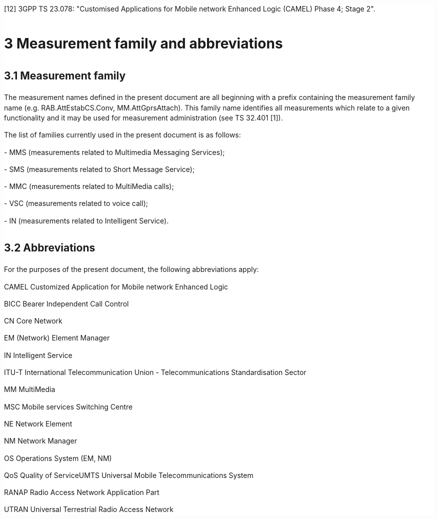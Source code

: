 \[12\] 3GPP TS 23.078: \"Customised Applications for Mobile network
Enhanced Logic (CAMEL) Phase 4; Stage 2\".

3 Measurement family and abbreviations
======================================

3.1 Measurement family
----------------------

The measurement names defined in the present document are all beginning
with a prefix containing the measurement family name (e.g.
RAB.AttEstabCS.Conv, MM.AttGprsAttach). This family name identifies all
measurements which relate to a given functionality and it may be used
for measurement administration (see TS 32.401 \[1\]).

The list of families currently used in the present document is as
follows:

\- MMS (measurements related to Multimedia Messaging Services);

\- SMS (measurements related to Short Message Service);

\- MMC (measurements related to MultiMedia calls);

\- VSC (measurements related to voice call);

\- IN (measurements related to Intelligent Service).

3.2 Abbreviations
-----------------

For the purposes of the present document, the following abbreviations
apply:

CAMEL Customized Application for Mobile network Enhanced Logic

BICC Bearer Independent Call Control

CN Core Network

EM (Network) Element Manager

IN Intelligent Service

ITU-T International Telecommunication Union - Telecommunications
Standardisation Sector

MM MultiMedia

MSC Mobile services Switching Centre

NE Network Element

NM Network Manager

OS Operations System (EM, NM)

QoS Quality of ServiceUMTS Universal Mobile Telecommunications System

RANAP Radio Access Network Application Part

UTRAN Universal Terrestrial Radio Access Network

